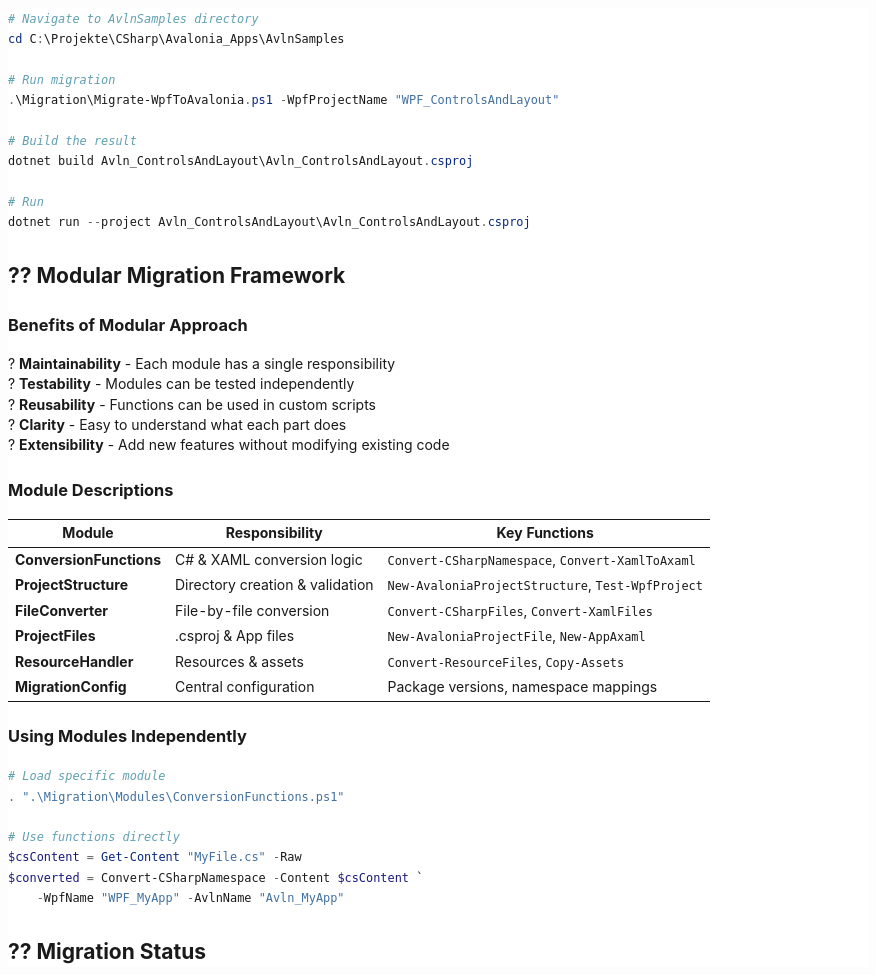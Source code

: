 ```powershell
# Navigate to AvlnSamples directory
cd C:\Projekte\CSharp\Avalonia_Apps\AvlnSamples

# Run migration
.\Migration\Migrate-WpfToAvalonia.ps1 -WpfProjectName "WPF_ControlsAndLayout"

# Build the result
dotnet build Avln_ControlsAndLayout\Avln_ControlsAndLayout.csproj

# Run
dotnet run --project Avln_ControlsAndLayout\Avln_ControlsAndLayout.csproj
```

## ?? Modular Migration Framework

### Benefits of Modular Approach

? **Maintainability** - Each module has a single responsibility  
? **Testability** - Modules can be tested independently  
? **Reusability** - Functions can be used in custom scripts  
? **Clarity** - Easy to understand what each part does  
? **Extensibility** - Add new features without modifying existing code  

### Module Descriptions

| Module | Responsibility | Key Functions |
|--------|----------------|---------------|
| **ConversionFunctions** | C# & XAML conversion logic | `Convert-CSharpNamespace`, `Convert-XamlToAxaml` |
| **ProjectStructure** | Directory creation & validation | `New-AvaloniaProjectStructure`, `Test-WpfProject` |
| **FileConverter** | File-by-file conversion | `Convert-CSharpFiles`, `Convert-XamlFiles` |
| **ProjectFiles** | .csproj & App files | `New-AvaloniaProjectFile`, `New-AppAxaml` |
| **ResourceHandler** | Resources & assets | `Convert-ResourceFiles`, `Copy-Assets` |
| **MigrationConfig** | Central configuration | Package versions, namespace mappings |

### Using Modules Independently

```powershell
# Load specific module
. ".\Migration\Modules\ConversionFunctions.ps1"

# Use functions directly
$csContent = Get-Content "MyFile.cs" -Raw
$converted = Convert-CSharpNamespace -Content $csContent `
    -WpfName "WPF_MyApp" -AvlnName "Avln_MyApp"
```

## ?? Migration Status
